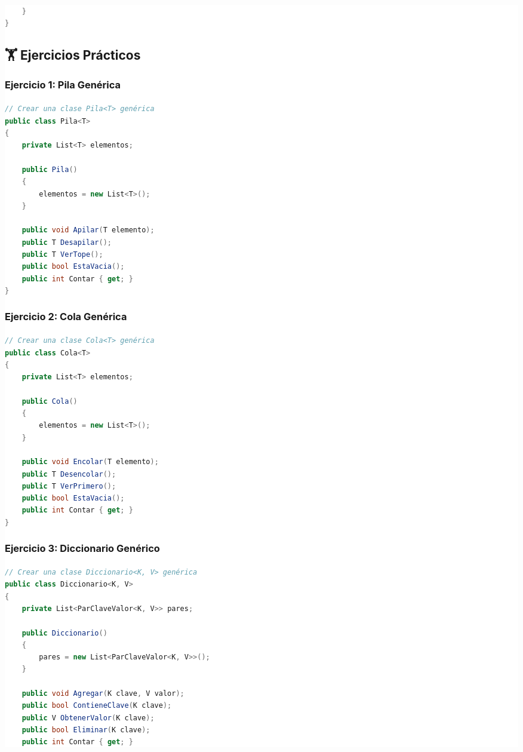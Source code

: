 ```csharp
    }
}
```

## 🏋️ Ejercicios Prácticos

### Ejercicio 1: Pila Genérica
```csharp
// Crear una clase Pila<T> genérica
public class Pila<T>
{
    private List<T> elementos;
    
    public Pila()
    {
        elementos = new List<T>();
    }
    
    public void Apilar(T elemento);
    public T Desapilar();
    public T VerTope();
    public bool EstaVacia();
    public int Contar { get; }
}
```

### Ejercicio 2: Cola Genérica
```csharp
// Crear una clase Cola<T> genérica
public class Cola<T>
{
    private List<T> elementos;
    
    public Cola()
    {
        elementos = new List<T>();
    }
    
    public void Encolar(T elemento);
    public T Desencolar();
    public T VerPrimero();
    public bool EstaVacia();
    public int Contar { get; }
}
```

### Ejercicio 3: Diccionario Genérico
```csharp
// Crear una clase Diccionario<K, V> genérica
public class Diccionario<K, V>
{
    private List<ParClaveValor<K, V>> pares;
    
    public Diccionario()
    {
        pares = new List<ParClaveValor<K, V>>();
    }
    
    public void Agregar(K clave, V valor);
    public bool ContieneClave(K clave);
    public V ObtenerValor(K clave);
    public bool Eliminar(K clave);
    public int Contar { get; }
```